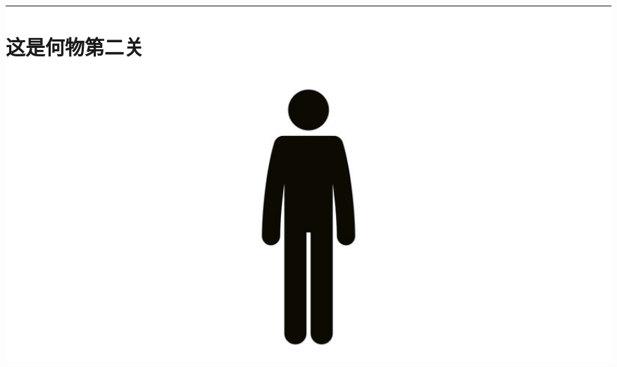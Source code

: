 </div>

---

# 这是何物第二关



<p align="center">
  <img width="380" height="400" src="../images/2025/l2/man_icon.jpg">
